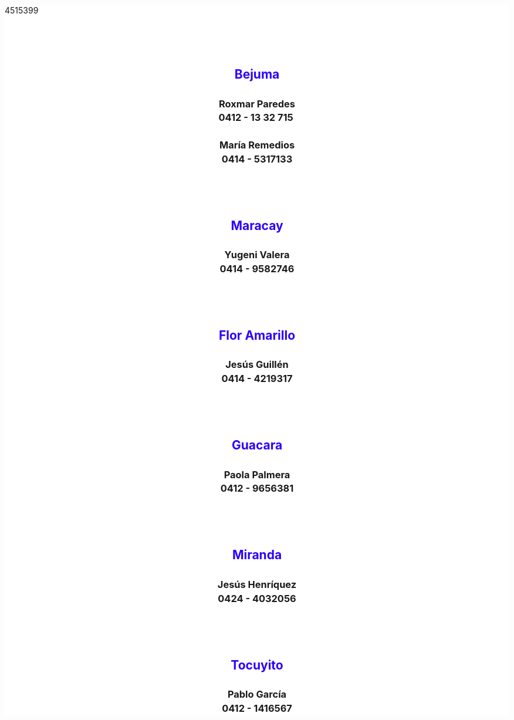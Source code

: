 4515399</h3><div style="text-align: center;"><br /></div><div style="text-align: center;"><br /></div><h2 style="text-align: center;"><b><span style="color: #2b00fe;">Bejuma</span></b></h2><h3 style="text-align: center;">Roxmar Paredes<br />0412 - 13 32 715&nbsp;</h3><h3 style="text-align: center;">María Remedios<br />0414 - 5317133</h3><div style="text-align: center;"><br /></div><div style="text-align: center;"><br /></div><h2 style="text-align: center;"><b><span style="color: #2b00fe;">Maracay</span></b></h2><h3 style="text-align: center;">Yugeni Valera<br />0414 - 9582746</h3><div style="text-align: center;"><br /></div><div style="text-align: center;"><br /></div><h2 style="text-align: center;"><b><span style="color: #2b00fe;">Flor Amarillo</span></b></h2><h3 style="text-align: center;">Jesús Guillén<br />0414 - 4219317</h3><div style="text-align: center;"><br /></div><div style="text-align: center;"><br /></div><h2 style="text-align: center;"><b><span style="color: #2b00fe;">Guacara</span></b></h2><h3 style="text-align: center;">Paola Palmera<br />0412 - 9656381</h3><div style="text-align: center;"><br /></div><div style="text-align: center;"><br /></div><h2 style="text-align: center;"><b><span style="color: #2b00fe;">Miranda</span></b></h2><h3 style="text-align: center;">Jesús Henríquez<br />0424 - 4032056</h3><div style="text-align: center;"><b><span style="color: #2b00fe;"><br /></span></b></div><div style="text-align: center;"><b><span style="color: #2b00fe;"><br /></span></b></div><h2 style="text-align: center;"><b><span style="color: #2b00fe;">Tocuyito</span></b></h2><h3 style="text-align: center;">Pablo García<br />0412 - 1416567</h3></div>
    </body>
</html>
        
